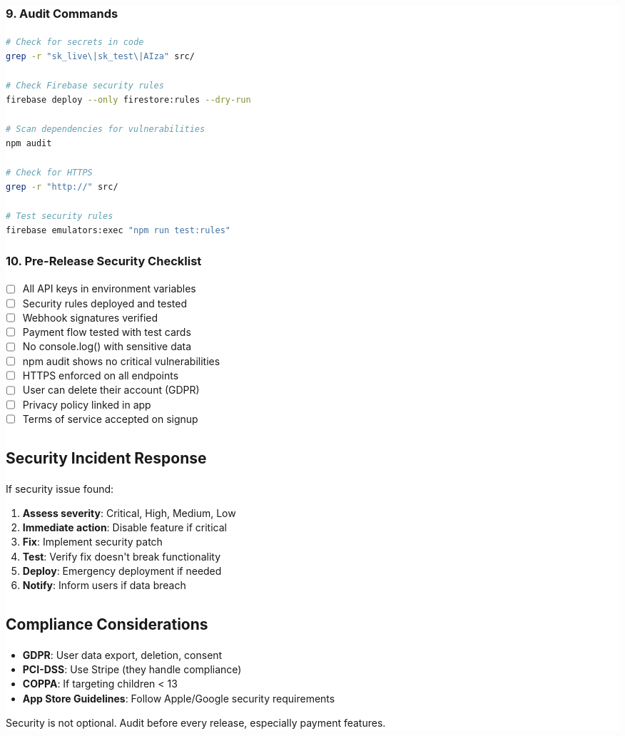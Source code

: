 ### 9. Audit Commands

```bash
# Check for secrets in code
grep -r "sk_live\|sk_test\|AIza" src/

# Check Firebase security rules
firebase deploy --only firestore:rules --dry-run

# Scan dependencies for vulnerabilities
npm audit

# Check for HTTPS
grep -r "http://" src/

# Test security rules
firebase emulators:exec "npm run test:rules"
```

### 10. Pre-Release Security Checklist

- [ ] All API keys in environment variables
- [ ] Security rules deployed and tested
- [ ] Webhook signatures verified
- [ ] Payment flow tested with test cards
- [ ] No console.log() with sensitive data
- [ ] npm audit shows no critical vulnerabilities
- [ ] HTTPS enforced on all endpoints
- [ ] User can delete their account (GDPR)
- [ ] Privacy policy linked in app
- [ ] Terms of service accepted on signup

## Security Incident Response

If security issue found:

1. **Assess severity**: Critical, High, Medium, Low
2. **Immediate action**: Disable feature if critical
3. **Fix**: Implement security patch
4. **Test**: Verify fix doesn't break functionality
5. **Deploy**: Emergency deployment if needed
6. **Notify**: Inform users if data breach

## Compliance Considerations

- **GDPR**: User data export, deletion, consent
- **PCI-DSS**: Use Stripe (they handle compliance)
- **COPPA**: If targeting children < 13
- **App Store Guidelines**: Follow Apple/Google security requirements

Security is not optional. Audit before every release, especially payment features.
